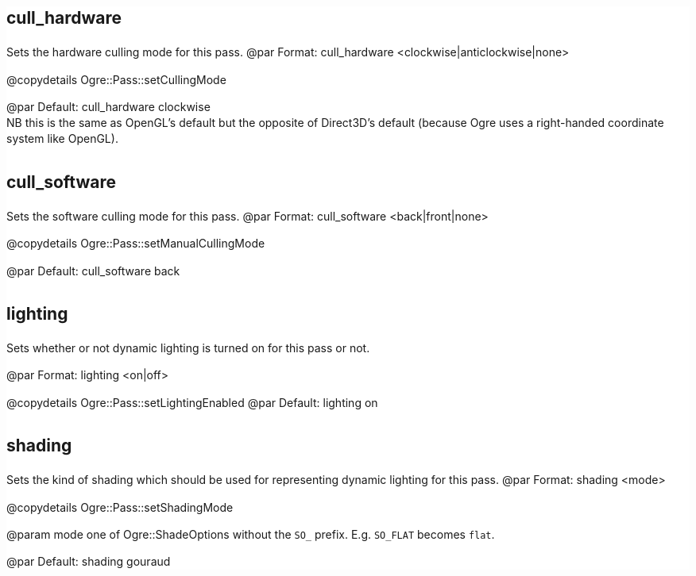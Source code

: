 <a name="cull_005fhardware"></a><a name="cull_005fhardware-1"></a>

## cull\_hardware

Sets the hardware culling mode for this pass.
@par
Format: cull\_hardware &lt;clockwise|anticlockwise|none&gt;

@copydetails Ogre::Pass::setCullingMode

@par
Default: cull\_hardware clockwise<br> NB this is the same as OpenGL’s default but the opposite of Direct3D’s default (because Ogre uses a right-handed coordinate system like OpenGL).

<a name="cull_005fsoftware"></a><a name="cull_005fsoftware-1"></a>

## cull\_software

Sets the software culling mode for this pass.
@par
Format: cull\_software &lt;back|front|none&gt;

@copydetails Ogre::Pass::setManualCullingMode

@par
Default: cull\_software back

<a name="lighting"></a><a name="lighting-1"></a>

## lighting

Sets whether or not dynamic lighting is turned on for this pass or not.

@par
Format: lighting &lt;on|off&gt;

@copydetails Ogre::Pass::setLightingEnabled
@par
Default: lighting on

<a name="shading"></a><a name="shading-1"></a>

## shading

Sets the kind of shading which should be used for representing dynamic lighting for this pass.
@par
Format: shading &lt;mode&gt;

@copydetails Ogre::Pass::setShadingMode

@param mode one of Ogre::ShadeOptions without the `SO_` prefix. E.g. `SO_FLAT` becomes `flat`.

@par
Default: shading gouraud

<a name="polygon_005fmode"></a><a name="polygon_005fmode-1"></a>
